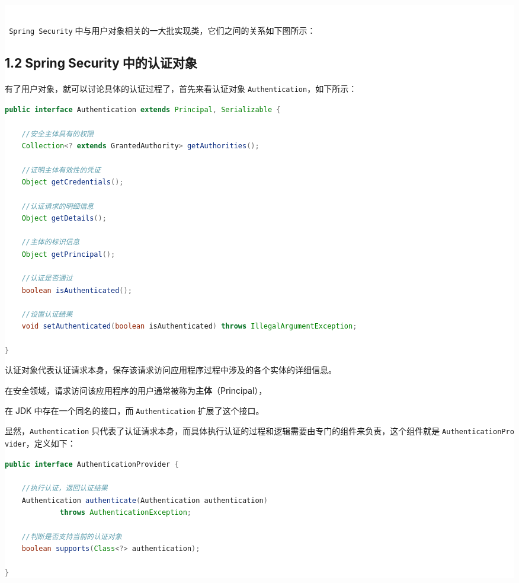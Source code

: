 ​

` Spring Security` 中与用户对象相关的一大批实现类，它们之间的关系如下图所示：
## 1.2 Spring Security 中的认证对象
有了用户对象，就可以讨论具体的认证过程了，首先来看认证对象 `Authentication`，如下所示：
```java
public interface Authentication extends Principal, Serializable {

    //安全主体具有的权限
    Collection<? extends GrantedAuthority> getAuthorities();

	//证明主体有效性的凭证
    Object getCredentials();

    //认证请求的明细信息
    Object getDetails();

    //主体的标识信息
    Object getPrincipal();
 
    //认证是否通过
    boolean isAuthenticated();

    //设置认证结果
    void setAuthenticated(boolean isAuthenticated) throws IllegalArgumentException;

}

```


认证对象代表认证请求本身，保存该请求访问应用程序过程中涉及的各个实体的详细信息。
​

在安全领域，请求访问该应用程序的用户通常被称为**主体**（Principal），
​

在 JDK 中存在一个同名的接口，而 `Authentication` 扩展了这个接口。
​

显然，`Authentication` 只代表了认证请求本身，而具体执行认证的过程和逻辑需要由专门的组件来负责，这个组件就是 `AuthenticationProvider`，定义如下：
​

```java
public interface AuthenticationProvider {

    //执行认证，返回认证结果
    Authentication authenticate(Authentication authentication)
             throws AuthenticationException;

    //判断是否支持当前的认证对象
    boolean supports(Class<?> authentication);

}

```
